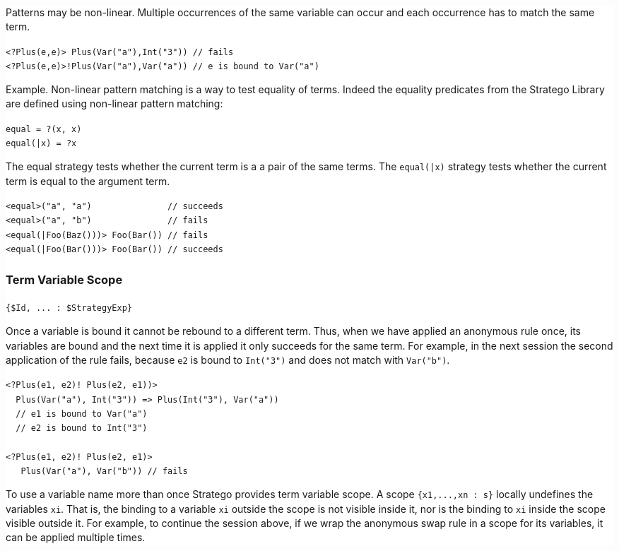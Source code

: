 Patterns may be non-linear.
Multiple occurrences of the same variable can occur and each occurrence has to match the same term.

```stratego
<?Plus(e,e)> Plus(Var("a"),Int("3")) // fails
<?Plus(e,e)>!Plus(Var("a"),Var("a")) // e is bound to Var("a")
```

Example.
Non-linear pattern matching is a way to test equality of terms.
Indeed the equality predicates from the Stratego Library are defined using non-linear pattern matching:

```stratego
equal = ?(x, x)
equal(|x) = ?x
```

The equal strategy tests whether the current term is a a pair of the same terms.
The `equal(|x)` strategy tests whether the current term is equal to the argument term.

```stratego
<equal>("a", "a")               // succeeds
<equal>("a", "b")               // fails
<equal(|Foo(Baz()))> Foo(Bar()) // fails
<equal(|Foo(Bar()))> Foo(Bar()) // succeeds
```


### Term Variable Scope

```stratego
{$Id, ... : $StrategyExp}
```

Once a variable is bound it cannot be rebound to a different term.
Thus, when we have applied an anonymous rule once, its variables are bound and the next time it is applied it only succeeds for the same term.
For example, in the next session the second application of the rule fails, because `e2` is bound to `Int("3")` and does not match with `Var("b")`.

```stratego
<?Plus(e1, e2)! Plus(e2, e1))>
  Plus(Var("a"), Int("3")) => Plus(Int("3"), Var("a"))
  // e1 is bound to Var("a")
  // e2 is bound to Int("3")

<?Plus(e1, e2)! Plus(e2, e1)>
   Plus(Var("a"), Var("b")) // fails
```

To use a variable name more than once Stratego provides term variable scope.
A scope `{x1,...,xn : s}` locally undefines the variables `xi`.
That is, the binding to a variable `xi` outside the scope is not visible inside it, nor is the binding to `xi` inside the scope visible outside it.
For example, to continue the session above, if we wrap the anonymous swap rule in a scope for its variables, it can be applied multiple times.
